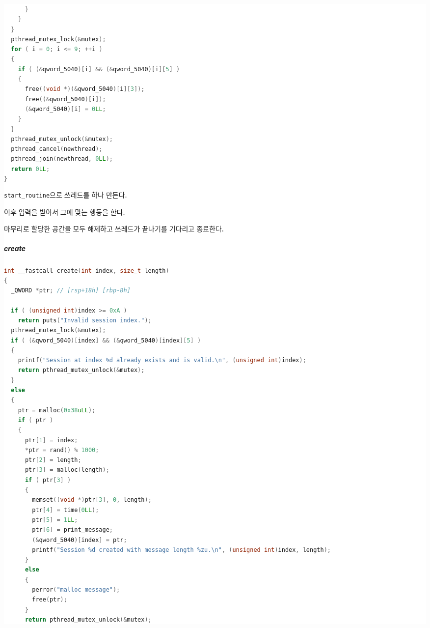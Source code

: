 ```c
      }
    }
  }
  pthread_mutex_lock(&mutex);
  for ( i = 0; i <= 9; ++i )
  {
    if ( (&qword_5040)[i] && (&qword_5040)[i][5] )
    {
      free((void *)(&qword_5040)[i][3]);
      free((&qword_5040)[i]);
      (&qword_5040)[i] = 0LL;
    }
  }
  pthread_mutex_unlock(&mutex);
  pthread_cancel(newthread);
  pthread_join(newthread, 0LL);
  return 0LL;
}
```

`start_routine`으로 쓰레드를 하나 만든다.

이후 입력을 받아서 그에 맞는 행동을 한다.

마무리로 할당한 공간을 모두 해제하고 쓰레드가 끝나기를 기다리고 종료한다.

##### create

```c
int __fastcall create(int index, size_t length)
{
  _QWORD *ptr; // [rsp+18h] [rbp-8h]

  if ( (unsigned int)index >= 0xA )
    return puts("Invalid session index.");
  pthread_mutex_lock(&mutex);
  if ( (&qword_5040)[index] && (&qword_5040)[index][5] )
  {
    printf("Session at index %d already exists and is valid.\n", (unsigned int)index);
    return pthread_mutex_unlock(&mutex);
  }
  else
  {
    ptr = malloc(0x38uLL);
    if ( ptr )
    {
      ptr[1] = index;
      *ptr = rand() % 1000;
      ptr[2] = length;
      ptr[3] = malloc(length);
      if ( ptr[3] )
      {
        memset((void *)ptr[3], 0, length);
        ptr[4] = time(0LL);
        ptr[5] = 1LL;
        ptr[6] = print_message;
        (&qword_5040)[index] = ptr;
        printf("Session %d created with message length %zu.\n", (unsigned int)index, length);
      }
      else
      {
        perror("malloc message");
        free(ptr);
      }
      return pthread_mutex_unlock(&mutex);
```